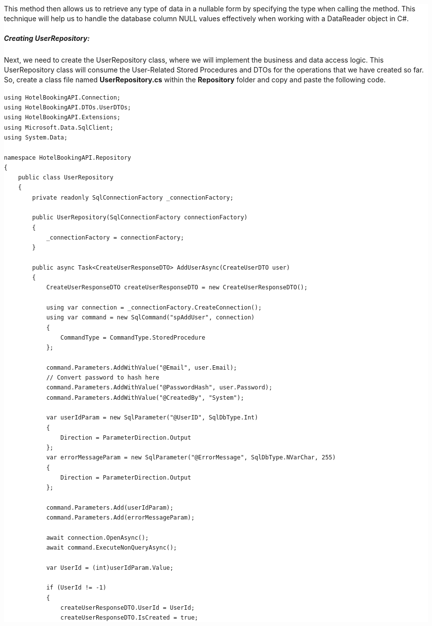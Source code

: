 This method then allows us to retrieve any type of data in a nullable form by specifying the type when calling the method. This technique will help us to handle the database column NULL values effectively when working with a DataReader object in C#.

##### **Creating UserRepository:**

Next, we need to create the UserRepository class, where we will implement the business and data access logic. This UserRepository class will consume the User-Related Stored Procedures and DTOs for the operations that we have created so far. So, create a class file named **UserRepository.cs** within the **Repository** folder and copy and paste the following code.

```
using HotelBookingAPI.Connection;
using HotelBookingAPI.DTOs.UserDTOs;
using HotelBookingAPI.Extensions;
using Microsoft.Data.SqlClient;
using System.Data;

namespace HotelBookingAPI.Repository
{
    public class UserRepository
    {
        private readonly SqlConnectionFactory _connectionFactory;

        public UserRepository(SqlConnectionFactory connectionFactory)
        {
            _connectionFactory = connectionFactory;
        }

        public async Task<CreateUserResponseDTO> AddUserAsync(CreateUserDTO user)
        {
            CreateUserResponseDTO createUserResponseDTO = new CreateUserResponseDTO();

            using var connection = _connectionFactory.CreateConnection();
            using var command = new SqlCommand("spAddUser", connection)
            {
                CommandType = CommandType.StoredProcedure
            };

            command.Parameters.AddWithValue("@Email", user.Email);
            // Convert password to hash here 
            command.Parameters.AddWithValue("@PasswordHash", user.Password);
            command.Parameters.AddWithValue("@CreatedBy", "System");

            var userIdParam = new SqlParameter("@UserID", SqlDbType.Int)
            {
                Direction = ParameterDirection.Output
            };
            var errorMessageParam = new SqlParameter("@ErrorMessage", SqlDbType.NVarChar, 255)
            {
                Direction = ParameterDirection.Output
            };

            command.Parameters.Add(userIdParam);
            command.Parameters.Add(errorMessageParam);

            await connection.OpenAsync();
            await command.ExecuteNonQueryAsync();

            var UserId = (int)userIdParam.Value;

            if (UserId != -1)
            {
                createUserResponseDTO.UserId = UserId;
                createUserResponseDTO.IsCreated = true;
```